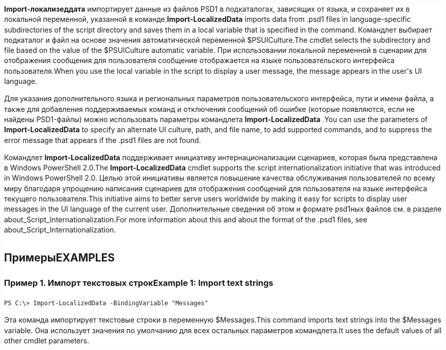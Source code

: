 <span data-ttu-id="c226e-110">**Import-локализеддата** импортирует данные из файлов PSD1 в подкаталогах, зависящих от языка, и сохраняет их в локальной переменной, указанной в команде.</span><span class="sxs-lookup"><span data-stu-id="c226e-110">**Import-LocalizedData** imports data from .psd1 files in language-specific subdirectories of the script directory and saves them in a local variable that is specified in the command.</span></span>
<span data-ttu-id="c226e-111">Командлет выбирает подкаталог и файл на основе значения автоматической переменной $PSUICulture.</span><span class="sxs-lookup"><span data-stu-id="c226e-111">The cmdlet selects the subdirectory and file based on the value of the $PSUICulture automatic variable.</span></span>
<span data-ttu-id="c226e-112">При использовании локальной переменной в сценарии для отображения сообщения для пользователя сообщение отображается на языке пользовательского интерфейса пользователя.</span><span class="sxs-lookup"><span data-stu-id="c226e-112">When you use the local variable in the script to display a user message, the message appears in the user's UI language.</span></span>

<span data-ttu-id="c226e-113">Для указания дополнительного языка и региональных параметров пользовательского интерфейса, пути и имени файла, а также для добавления поддерживаемых команд и отключения сообщений об ошибке (которые появляются, если не найдены PSD1-файлы) можно использовать параметры командлета **Import-LocalizedData** .</span><span class="sxs-lookup"><span data-stu-id="c226e-113">You can use the parameters of **Import-LocalizedData** to specify an alternate UI culture, path, and file name, to add supported commands, and to suppress the error message that appears if the .psd1 files are not found.</span></span>

<span data-ttu-id="c226e-114">Командлет **Import-LocalizedData** поддерживает инициативу интернационализации сценариев, которая была представлена в Windows PowerShell 2.0.</span><span class="sxs-lookup"><span data-stu-id="c226e-114">The **Import-LocalizedData** cmdlet supports the script internationalization initiative that was introduced in Windows PowerShell 2.0.</span></span>
<span data-ttu-id="c226e-115">Целью этой инициативы является повышение качества обслуживания пользователей по всему миру благодаря упрощению написания сценариев для отображения сообщений для пользователя на языке интерфейса текущего пользователя.</span><span class="sxs-lookup"><span data-stu-id="c226e-115">This initiative aims to better serve users worldwide by making it easy for scripts to display user messages in the UI language of the current user.</span></span>
<span data-ttu-id="c226e-116">Дополнительные сведения об этом и формате psd1ных файлов см. в разделе about_Script_Internationalization.</span><span class="sxs-lookup"><span data-stu-id="c226e-116">For more information about this and about the format of the .psd1 files, see about_Script_Internationalization.</span></span>

## <span data-ttu-id="c226e-117">Примеры</span><span class="sxs-lookup"><span data-stu-id="c226e-117">EXAMPLES</span></span>

### <span data-ttu-id="c226e-118">Пример 1. Импорт текстовых строк</span><span class="sxs-lookup"><span data-stu-id="c226e-118">Example 1: Import text strings</span></span>

```
PS C:\> Import-LocalizedData -BindingVariable "Messages"
```

<span data-ttu-id="c226e-119">Эта команда импортирует текстовые строки в переменную $Messages.</span><span class="sxs-lookup"><span data-stu-id="c226e-119">This command imports text strings into the $Messages variable.</span></span>
<span data-ttu-id="c226e-120">Она использует значения по умолчанию для всех остальных параметров командлета.</span><span class="sxs-lookup"><span data-stu-id="c226e-120">It uses the default values of all other cmdlet parameters.</span></span>

